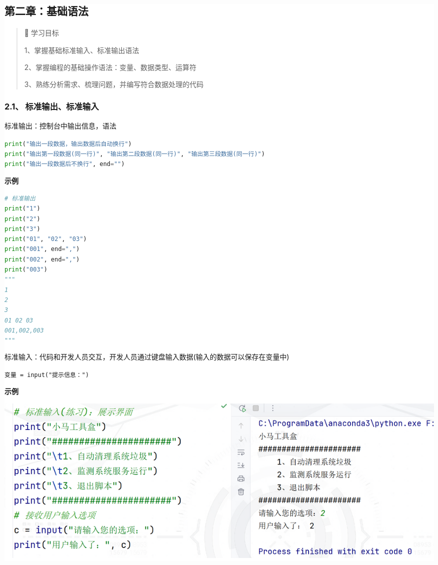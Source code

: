 ## 第二章：基础语法

> :telescope: 学习目标
>
> 1、掌握基础标准输入、标准输出语法
>
> 2、掌握编程的基础操作语法：变量、数据类型、运算符
>
> 3、熟练分析需求、梳理问题，并编写符合数据处理的代码

### 2.1、 标准输出、标准输入

标准输出：控制台中输出信息，语法

```python
print("输出一段数据，输出数据后自动换行")
print("输出第一段数据(同一行)", "输出第二段数据(同一行)", "输出第三段数据(同一行)")
print("输出一段数据后不换行", end="")
```

**示例**

```python
# 标准输出
print("1")
print("2")
print("3")
print("01", "02", "03")
print("001", end=",")
print("002", end=",")
print("003")
"""
1
2
3
01 02 03
001,002,003
"""
```



标准输入：代码和开发人员交互，开发人员通过键盘输入数据(输入的数据可以保存在变量中)

```
变量 = input("提示信息：")
```

**示例**

![image-20241018134033847](./assets/image-20241018134033847.png)
